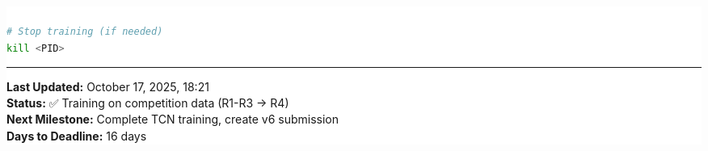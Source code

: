 ```bash

# Stop training (if needed)
kill <PID>
```

---

**Last Updated:** October 17, 2025, 18:21  
**Status:** ✅ Training on competition data (R1-R3 → R4)  
**Next Milestone:** Complete TCN training, create v6 submission  
**Days to Deadline:** 16 days
